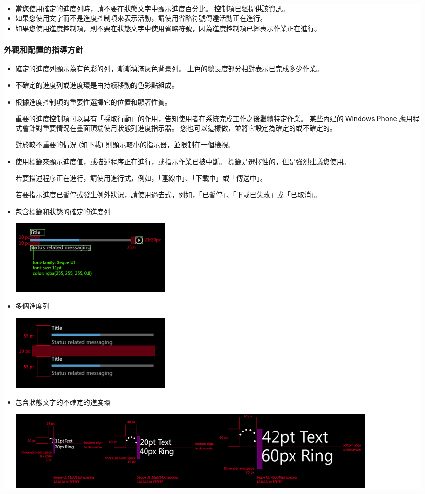 -   當您使用確定的進度列時，請不要在狀態文字中顯示進度百分比。 控制項已經提供該資訊。
-   如果您使用文字而不是進度控制項來表示活動，請使用省略符號傳達活動正在進行。
-   如果您使用進度控制項，則不要在狀態文字中使用省略符號，因為進度控制項已經表示作業正在進行。

### 外觀和配置的指導方針

-   確定的進度列顯示為有色彩的列，漸漸填滿灰色背景列。 上色的總長度部分相對表示已完成多少作業。
-   不確定的進度列或進度環是由持續移動的色彩點組成。
-   根據進度控制項的重要性選擇它的位置和顯著性質。

    重要的進度控制項可以具有「採取行動」的作用，告知使用者在系統完成工作之後繼續特定作業。 某些內建的 Windows Phone 應用程式會針對重要情況在畫面頂端使用狀態列進度指示器。 您也可以這樣做，並將它設定為確定的或不確定的。

    對於較不重要的情況 (如下載) 則顯示較小的指示器，並限制在一個檢視。

-   使用標籤來顯示進度值，或描述程序正在進行，或指示作業已被中斷。 標籤是選擇性的，但是強烈建議您使用。

    若要描述程序正在進行，請使用進行式，例如，「連線中」、「下載中」或「傳送中」。

    若要指示進度已暫停或發生例外狀況，請使用過去式，例如，「已暫停」、「下載已失敗」或「已取消」。

-   包含標籤和狀態的確定的進度列

    ![包含標籤和狀態資訊的確定的進度列](images/progress_bar_determinate_redline.png)

-   多個進度列

    ![多個進度列的建議配置](images/progress_bar_multi_redline.png)

-   包含狀態文字的不確定的進度環

    ![包含狀態文字之不確定的進度環的配置](images/progress_ring_status_text.png)
